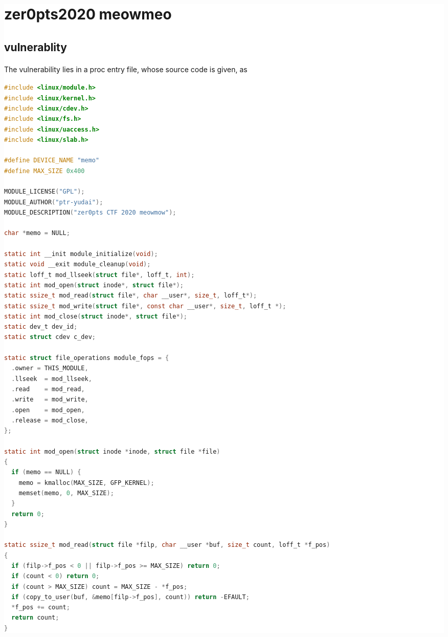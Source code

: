 # zer0pts2020 meowmeo



## vulnerablity 

The vulnerability lies in a proc entry file, whose source code is given, as

```c
#include <linux/module.h>
#include <linux/kernel.h>
#include <linux/cdev.h>
#include <linux/fs.h>
#include <linux/uaccess.h>
#include <linux/slab.h>

#define DEVICE_NAME "memo"
#define MAX_SIZE 0x400

MODULE_LICENSE("GPL");
MODULE_AUTHOR("ptr-yudai");
MODULE_DESCRIPTION("zer0pts CTF 2020 meowmow");

char *memo = NULL;

static int __init module_initialize(void);
static void __exit module_cleanup(void);
static loff_t mod_llseek(struct file*, loff_t, int);
static int mod_open(struct inode*, struct file*);
static ssize_t mod_read(struct file*, char __user*, size_t, loff_t*);
static ssize_t mod_write(struct file*, const char __user*, size_t, loff_t *);
static int mod_close(struct inode*, struct file*);
static dev_t dev_id;
static struct cdev c_dev;

static struct file_operations module_fops = {
  .owner = THIS_MODULE,
  .llseek  = mod_llseek,
  .read    = mod_read,
  .write   = mod_write,
  .open    = mod_open,
  .release = mod_close,
};

static int mod_open(struct inode *inode, struct file *file)
{
  if (memo == NULL) {
    memo = kmalloc(MAX_SIZE, GFP_KERNEL);
    memset(memo, 0, MAX_SIZE);
  }
  return 0;
}

static ssize_t mod_read(struct file *filp, char __user *buf, size_t count, loff_t *f_pos)
{
  if (filp->f_pos < 0 || filp->f_pos >= MAX_SIZE) return 0;
  if (count < 0) return 0;
  if (count > MAX_SIZE) count = MAX_SIZE - *f_pos;
  if (copy_to_user(buf, &memo[filp->f_pos], count)) return -EFAULT;
  *f_pos += count;
  return count;
}

```
